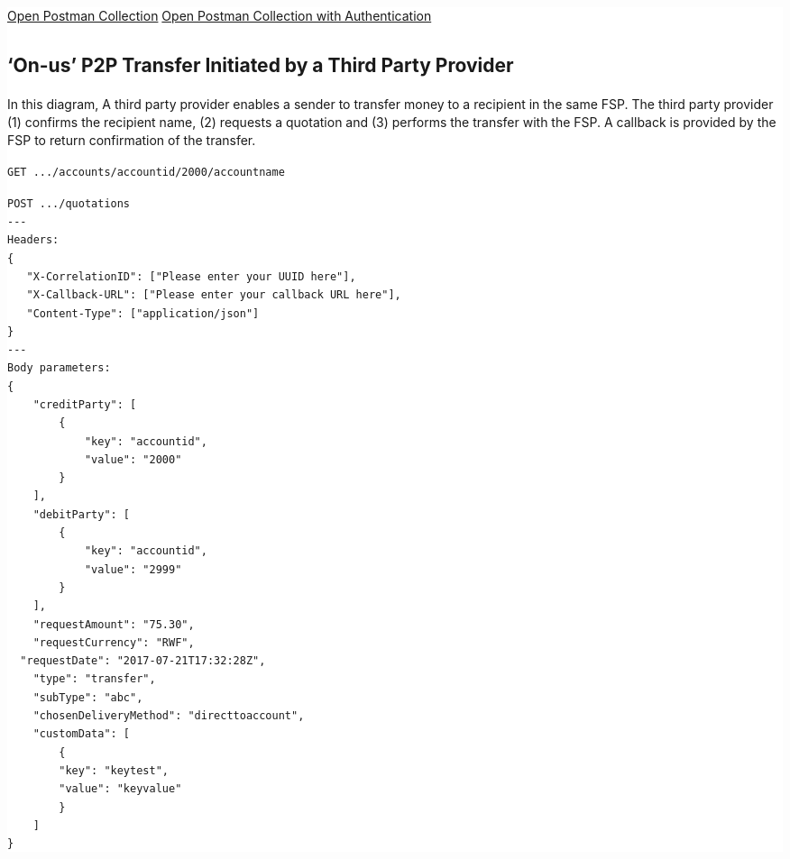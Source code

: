 <div class="buttons-holder content-center">
  <a class="btn btn--accent" href="https://documenter.getpostman.com/view/4336524/TzCLAUy2" target="_blank">Open Postman Collection</a>
  <a class="btn btn--accent" href="https://documenter.getpostman.com/view/4336524/TzJoDLDt" target="_blank">Open Postman Collection with Authentication</a>
</div>



## ‘On-us’ P2P Transfer Initiated by a Third Party Provider

In this diagram, A third party provider enables a sender to transfer money to a recipient in the same FSP. The third party provider (1) confirms the recipient name, (2) requests a quotation and (3) performs the transfer with the FSP. A callback is provided by the FSP to return confirmation of the transfer.

<code-main-group>

<code-block title="View">

<code-group>
<code-block title="GET">

```json{1}
GET .../accounts/accountid/2000/accountname
```

</code-block>

<code-block title="POST">

```json{1}
POST .../quotations
---
Headers:
{
   "X-CorrelationID": ["Please enter your UUID here"],
   "X-Callback-URL": ["Please enter your callback URL here"],
   "Content-Type": ["application/json"]
}
---
Body parameters: 
{
    "creditParty": [
        {
            "key": "accountid",
            "value": "2000"
        }
    ],
    "debitParty": [
        {
            "key": "accountid",
            "value": "2999"
        }
    ],
    "requestAmount": "75.30",
    "requestCurrency": "RWF",
  "requestDate": "2017-07-21T17:32:28Z",
    "type": "transfer",
    "subType": "abc",
    "chosenDeliveryMethod": "directtoaccount",
    "customData": [
        {
        "key": "keytest",
        "value": "keyvalue"
        }
    ]
}
```